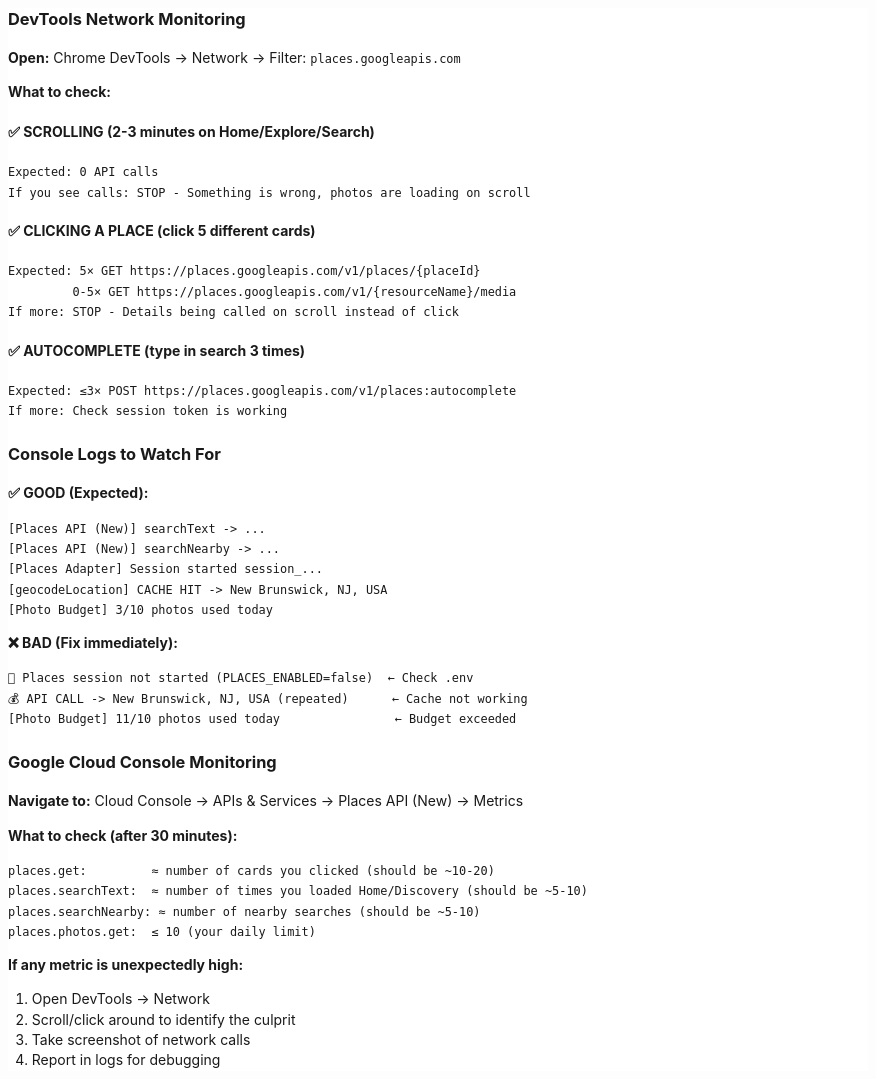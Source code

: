 ### DevTools Network Monitoring

**Open:** Chrome DevTools → Network → Filter: `places.googleapis.com`

**What to check:**

#### ✅ SCROLLING (2-3 minutes on Home/Explore/Search)
```
Expected: 0 API calls
If you see calls: STOP - Something is wrong, photos are loading on scroll
```

#### ✅ CLICKING A PLACE (click 5 different cards)
```
Expected: 5× GET https://places.googleapis.com/v1/places/{placeId}
         0-5× GET https://places.googleapis.com/v1/{resourceName}/media
If more: STOP - Details being called on scroll instead of click
```

#### ✅ AUTOCOMPLETE (type in search 3 times)
```
Expected: ≤3× POST https://places.googleapis.com/v1/places:autocomplete
If more: Check session token is working
```

### Console Logs to Watch For

**✅ GOOD (Expected):**
```
[Places API (New)] searchText -> ...
[Places API (New)] searchNearby -> ...
[Places Adapter] Session started session_...
[geocodeLocation] CACHE HIT -> New Brunswick, NJ, USA
[Photo Budget] 3/10 photos used today
```

**❌ BAD (Fix immediately):**
```
🚫 Places session not started (PLACES_ENABLED=false)  ← Check .env
💰 API CALL -> New Brunswick, NJ, USA (repeated)      ← Cache not working
[Photo Budget] 11/10 photos used today                ← Budget exceeded
```

### Google Cloud Console Monitoring

**Navigate to:** Cloud Console → APIs & Services → Places API (New) → Metrics

**What to check (after 30 minutes):**
```
places.get:         ≈ number of cards you clicked (should be ~10-20)
places.searchText:  ≈ number of times you loaded Home/Discovery (should be ~5-10)
places.searchNearby: ≈ number of nearby searches (should be ~5-10)
places.photos.get:  ≤ 10 (your daily limit)
```

**If any metric is unexpectedly high:**
1. Open DevTools → Network
2. Scroll/click around to identify the culprit
3. Take screenshot of network calls
4. Report in logs for debugging
